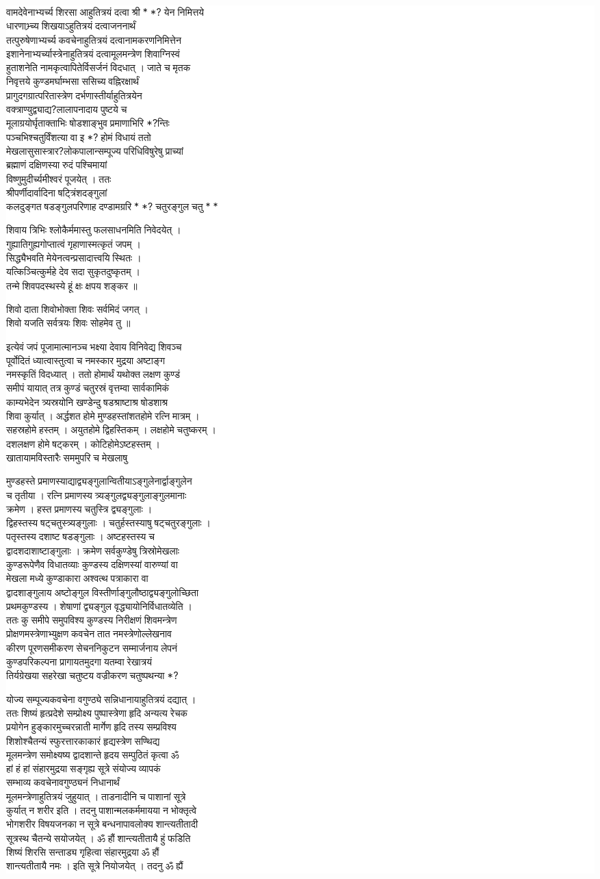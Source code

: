वामदेवेनाभ्यर्च्य शिरसा आहुतित्रयं दत्वा श्री * *? येन निमित्तये   
धारणाभ्र्च्य शिखयाऽहुतित्रयं दत्वाजननार्थं   
तत्पुरुषेणाभ्यर्च्य कवचेनाहुतित्रयं दत्वानामकरणनिमित्तेन   
इशानेनाभ्यर्च्यास्त्रेनाहुतित्रयं दत्वामूलमन्त्रेण शिवाग्निस्वं   
हुताशनेति नामकृत्वापितेर्विसर्जनं विदधात् । जाते च मृतक   
निवृत्तये कुण्डमर्घाम्भसा ससिच्य वह्निरक्षार्थं   
प्रागुदगग्रात्परितास्त्रेण दर्भणास्तीर्याहुतित्रयेन   
वक्त्राण्युद्व्याद्य?लालापनादाय पुष्टये च   
मूलाग्रयोर्घृताक्ताभिः षोडशाङ्भुव प्रमाणाभिरि *?न्तिः   
पञ्चभिश्चतुर्विंशत्या वा इ *? होमं विधायं ततो   
मेखलासुसास्त्रार?लोकपालान्सम्पूज्य परिधिविषुरेषु प्राच्यां   
ब्रह्माणं दक्षिणस्या रुदं पश्चिमायां   
विष्णुमुदीर्च्यमीश्वरं पूजयेत् । ततः   
श्रीपर्णीदार्वादिना षट्त्रिंशदङ्गुलां   
कलदुङ्गत षडङ्गुलपरिणाह दण्डामग्ररि * *? चतुरङ्गुल चतु * *   
  
शिवाय त्रिभिः श्लोकैर्ममास्तु फलसाधनमिति निवेदयेत् ।   
गुह्यातिगुह्यगोप्तात्वं गृहाणास्मत्कृतं जपम् ।  
सिद्ध्यैभवति मेयेनत्वन्प्रसादात्त्वयि स्थितः ।  
यत्किञ्चित्कुर्महे देव सदा सुकृतदुष्कृतम् ।  
तन्मे शिवपदस्थस्ये हूं क्षः क्षपय शङ्कर ॥  
  
शिवो दाता शिवोभोक्ता शिवः सर्वमिदं जगत् ।  
शिवो यजति सर्वत्रयः शिवः सोहमेव तु ॥  
  
इत्येवं जपं पूजामात्मानञ्च भक्ष्या देवाय विनिवेद्य शिवञ्च   
पूर्वोदितं ध्यात्वास्तुत्वा च नमस्कार मुद्रया अष्टाङ्ग   
नमस्कृतिं विदध्यात् । ततो होमार्थं यथोक्त लक्षण कुण्डं   
समीपं यायात् तत्र कुण्डं चतुरस्रं वृत्तम्वा सार्वकामिकं   
काम्यभेदेन त्र्यस्रयोनि खण्डेन्दु षडश्राष्टाश्र षोडशाश्र   
शिवा कुर्यात् । अर्द्धशत होमे मुण्डहस्तांशतहोमे रत्नि मात्रम् ।   
सहस्रहोमे हस्तम् । अयुतहोमे द्विहस्तिकम् । लक्षहोमे चतुष्करम् ।   
दशलक्षण होमे षट्करम् । कोटिहोमेऽष्टहस्तम् ।   
खातायामविस्तारैः सममुपरि च मेखलाषु  
  
  
मुण्डहस्ते प्रमाणस्याद्याद्व्यङ्गुलान्वितीयाऽङ्गुलेनार्द्वाङ्गुलेन   
च तृतीया । रत्नि प्रमाणस्य त्र्यङ्गुलद्व्यङ्गुलाङ्गुलमानाः   
क्रमेण । हस्त प्रमाणस्य चतुस्त्रि द्व्यङ्गुलाः ।   
द्विहस्तस्य षट्चतुस्त्र्यङ्गुलाः । चतुर्हस्तस्याषु षट्चतुरङ्गुलाः ।   
पतृस्तस्य दशाष्ट षडङ्गुलाः । अष्टहस्तस्य च   
द्वादशदाशाष्टाङ्गुलाः । क्रमेण सर्वकुण्डेषु त्रिस्रोमेखलाः   
कुण्डरूपेणैव विधातव्याः कुण्डस्य दक्षिणस्यां वारुण्यां वा   
मेखला मध्ये कुण्डाकारा अश्वत्थ पत्राकारा वा   
द्वादशाङ्गुलाय अष्टोङ्गुल विस्तीर्णाङ्गुलौष्ठाद्व्यङ्गुलोच्छिता   
प्रथमकुण्डस्य । शेषाणां द्व्यङ्गुल वृद्ध्यायोनिर्विधातव्येति ।   
ततः कु समीपे समुपविश्य कुण्डस्य निरीक्षणं शिवमन्त्रेण   
प्रोक्षणमस्त्रेणाभ्युक्षण कवचेन तात नमस्त्रेणोल्लेखनाव   
कीरण पूरणसमीकरण सेचननिकुटन सम्मार्जनाय लेपनं   
कुण्डपरिकल्पना प्रागायतमुदगा यतम्वा रेखात्रयं   
तिर्यग्रेखया सहरेखा चतुष्टय वज्रीकरण चतुष्पथन्या *?  
  
योज्य सम्पूज्यकवचेना वगुण्ठ्ये सन्निधानायाहुतित्रयं दद्यात् ।   
ततः शिष्यं हृत्प्रदेशे सम्प्रोक्ष्य पुष्पास्त्रेणा हृदि अन्यत्य रेचक   
प्रयोगेन हुङ्कारमुच्चरन्नाती मार्गेण हृदि तस्य सम्प्रविश्य   
शिशोश्चैतन्यं स्फुरत्तारकाकारं हृद्यस्त्रेण सण्थिद्य   
मूलमन्त्रेण समोक्ष्यष्य द्वादशान्ते हृदय सम्पुठितं कृत्वा ॐ   
हां हं हां संहारमुद्रया सङ्गृह्य सूत्रे संयोज्य व्यापकं   
सम्भाव्य कवचेनावगुण्ठ्यनं निधानार्थं   
मूलमन्त्रेणाहुतित्रयं जुहुयात् । ताडनादीनि च पाशानां सूत्रे   
कुर्यात् न शरीर इति । तदनु पाशान्मलकर्ममायया न भोक्तृत्वे   
भोगशरीर विषयजनका न सूत्रे बन्धनापावलोक्य शान्त्यतीतादी   
सूत्रस्थ चैतन्ये सयोजयेत् । ॐ हौं शान्त्यतीतायै हुं फडिति   
शिष्यं शिरसि सन्ताड्य गृहित्वा संहारमुद्रया ॐ हौं   
शान्त्यतीतायै नमः । इति सूत्रे नियोजयेत् । तदनु ॐ ह्यैं  
  